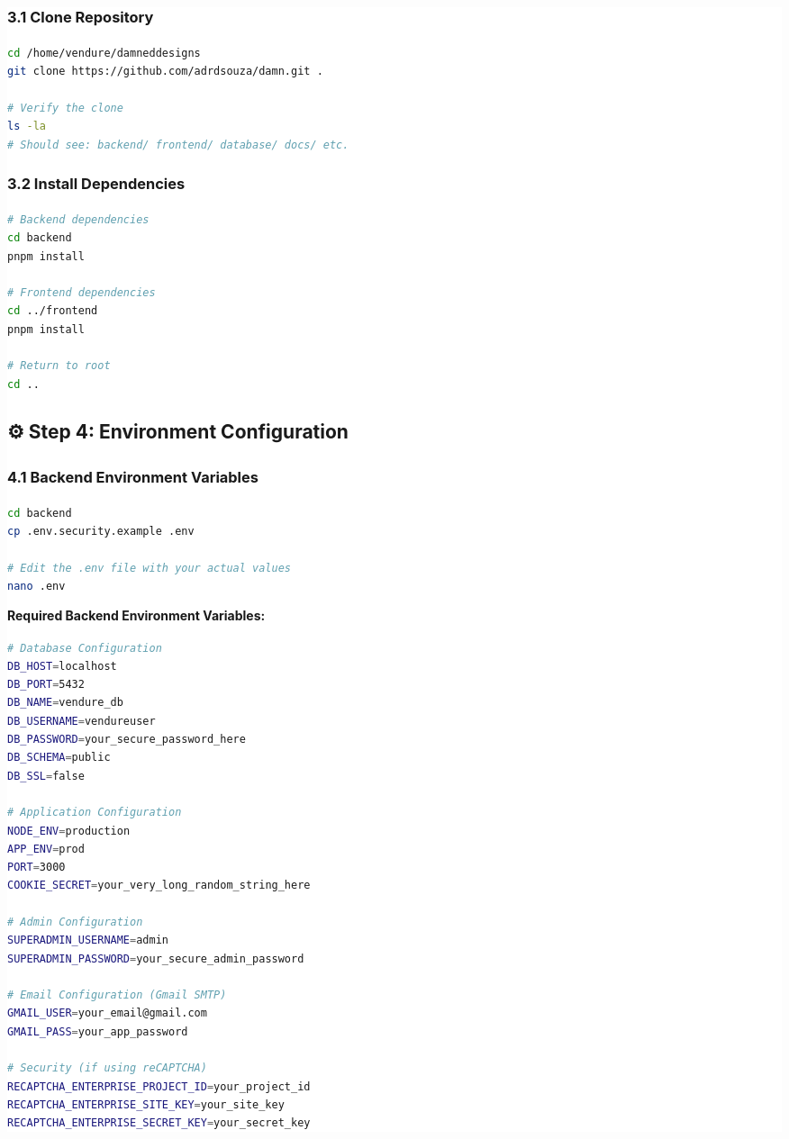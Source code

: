 ### 3.1 Clone Repository
```bash
cd /home/vendure/damneddesigns
git clone https://github.com/adrdsouza/damn.git .

# Verify the clone
ls -la
# Should see: backend/ frontend/ database/ docs/ etc.
```

### 3.2 Install Dependencies
```bash
# Backend dependencies
cd backend
pnpm install

# Frontend dependencies  
cd ../frontend
pnpm install

# Return to root
cd ..
```

## ⚙️ Step 4: Environment Configuration

### 4.1 Backend Environment Variables
```bash
cd backend
cp .env.security.example .env

# Edit the .env file with your actual values
nano .env
```

**Required Backend Environment Variables:**
```bash
# Database Configuration
DB_HOST=localhost
DB_PORT=5432
DB_NAME=vendure_db
DB_USERNAME=vendureuser
DB_PASSWORD=your_secure_password_here
DB_SCHEMA=public
DB_SSL=false

# Application Configuration
NODE_ENV=production
APP_ENV=prod
PORT=3000
COOKIE_SECRET=your_very_long_random_string_here

# Admin Configuration
SUPERADMIN_USERNAME=admin
SUPERADMIN_PASSWORD=your_secure_admin_password

# Email Configuration (Gmail SMTP)
GMAIL_USER=your_email@gmail.com
GMAIL_PASS=your_app_password

# Security (if using reCAPTCHA)
RECAPTCHA_ENTERPRISE_PROJECT_ID=your_project_id
RECAPTCHA_ENTERPRISE_SITE_KEY=your_site_key
RECAPTCHA_ENTERPRISE_SECRET_KEY=your_secret_key
```
